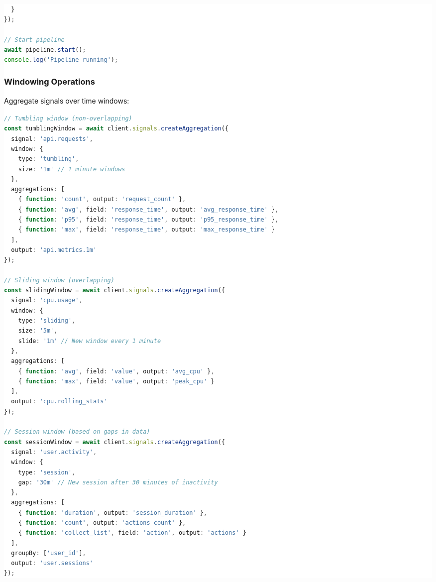 ```typescript
  }
});

// Start pipeline
await pipeline.start();
console.log('Pipeline running');
```

### Windowing Operations

Aggregate signals over time windows:

```typescript
// Tumbling window (non-overlapping)
const tumblingWindow = await client.signals.createAggregation({
  signal: 'api.requests',
  window: {
    type: 'tumbling',
    size: '1m' // 1 minute windows
  },
  aggregations: [
    { function: 'count', output: 'request_count' },
    { function: 'avg', field: 'response_time', output: 'avg_response_time' },
    { function: 'p95', field: 'response_time', output: 'p95_response_time' },
    { function: 'max', field: 'response_time', output: 'max_response_time' }
  ],
  output: 'api.metrics.1m'
});

// Sliding window (overlapping)
const slidingWindow = await client.signals.createAggregation({
  signal: 'cpu.usage',
  window: {
    type: 'sliding',
    size: '5m',
    slide: '1m' // New window every 1 minute
  },
  aggregations: [
    { function: 'avg', field: 'value', output: 'avg_cpu' },
    { function: 'max', field: 'value', output: 'peak_cpu' }
  ],
  output: 'cpu.rolling_stats'
});

// Session window (based on gaps in data)
const sessionWindow = await client.signals.createAggregation({
  signal: 'user.activity',
  window: {
    type: 'session',
    gap: '30m' // New session after 30 minutes of inactivity
  },
  aggregations: [
    { function: 'duration', output: 'session_duration' },
    { function: 'count', output: 'actions_count' },
    { function: 'collect_list', field: 'action', output: 'actions' }
  ],
  groupBy: ['user_id'],
  output: 'user.sessions'
});
```
